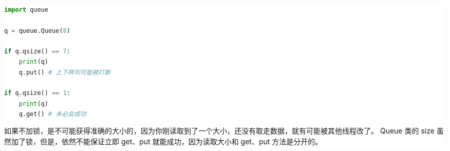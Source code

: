 ```python
import queue

q = queue.Queue(8)

if q.qsize() == 7:
    print(q)
    q.put() # 上下两句可能被打断

if q.qsize() == 1:
    print(q)
    q.get() # 未必会成功
```

如果不加锁，是不可能获得准确的大小的，因为你刚读取到了一个大小，还没有取走数据，就有可能被其他线程改了。
Queue 类的 size 虽然加了锁，但是，依然不能保证立即 get、put 就能成功，因为读取大小和 get、put 方法是分开的。